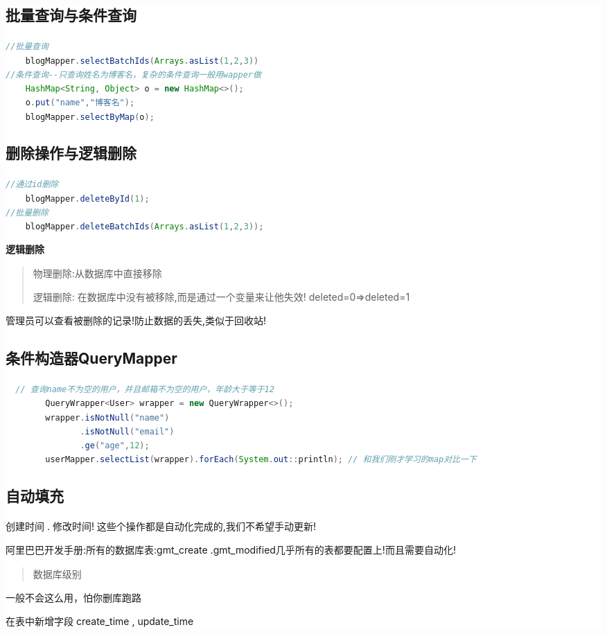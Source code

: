 ## 批量查询与条件查询

```java
//批量查询
	blogMapper.selectBatchIds(Arrays.asList(1,2,3))
//条件查询--只查询姓名为博客名，复杂的条件查询一般用wapper做 
 	HashMap<String, Object> o = new HashMap<>();
	o.put("name","博客名");
	blogMapper.selectByMap(o);  
```

## 删除操作与逻辑删除

```java
//通过id删除
	blogMapper.deleteById(1);
//批量删除
	blogMapper.deleteBatchIds(Arrays.asList(1,2,3));
```

**逻辑删除**

> 物理删除:从数据库中直接移除
>
> 逻辑删除: 在数据库中没有被移除,而是通过一个变量来让他失效! deleted=0=>deleted=1

管理员可以查看被删除的记录!防止数据的丢失,类似于回收站!



## 条件构造器QueryMapper

```java
  // 查询name不为空的用户，并且邮箱不为空的用户，年龄大于等于12
        QueryWrapper<User> wrapper = new QueryWrapper<>();
        wrapper.isNotNull("name")
               .isNotNull("email")
               .ge("age",12);
        userMapper.selectList(wrapper).forEach(System.out::println); // 和我们刚才学习的map对比一下

```



## 自动填充

创建时间 . 修改时间! 这些个操作都是自动化完成的,我们不希望手动更新!

阿里巴巴开发手册:所有的数据库表:gmt_create .gmt_modified几乎所有的表都要配置上!而且需要自动化!

> 数据库级别

一般不会这么用，怕你删库跑路

在表中新增字段 create_time , update_time
